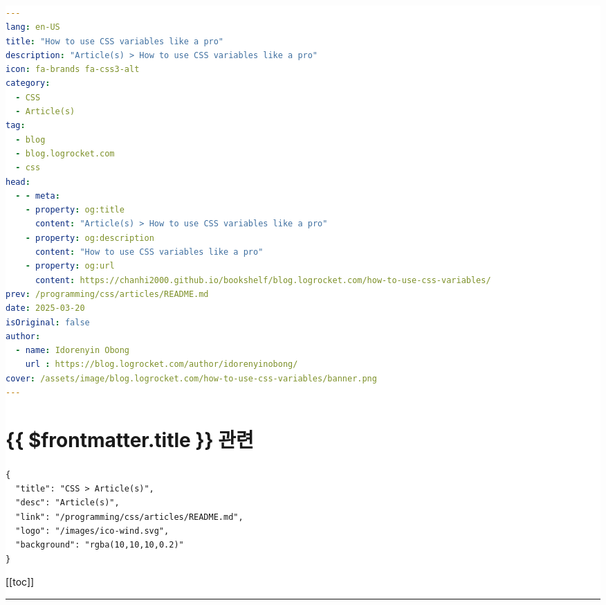 ```yaml
---
lang: en-US
title: "How to use CSS variables like a pro"
description: "Article(s) > How to use CSS variables like a pro"
icon: fa-brands fa-css3-alt
category:
  - CSS
  - Article(s)
tag:
  - blog
  - blog.logrocket.com
  - css
head:
  - - meta:
    - property: og:title
      content: "Article(s) > How to use CSS variables like a pro"
    - property: og:description
      content: "How to use CSS variables like a pro"
    - property: og:url
      content: https://chanhi2000.github.io/bookshelf/blog.logrocket.com/how-to-use-css-variables/
prev: /programming/css/articles/README.md
date: 2025-03-20
isOriginal: false
author:
  - name: Idorenyin Obong
    url : https://blog.logrocket.com/author/idorenyinobong/
cover: /assets/image/blog.logrocket.com/how-to-use-css-variables/banner.png
---
```


# {{ $frontmatter.title }} 관련

```component VPCard
{
  "title": "CSS > Article(s)",
  "desc": "Article(s)",
  "link": "/programming/css/articles/README.md",
  "logo": "/images/ico-wind.svg",
  "background": "rgba(10,10,10,0.2)"
}
```

[[toc]]

---

<SiteInfo
  name="How to use CSS variables like a pro"
  desc="Build four simple projects to learn how CSS variables can help you write reusable, elegant code and streamline the way you build websites."
  url="https://blog.logrocket.com/how-to-use-css-variables"
  logo="/assets/image/blog.logrocket.com/favicon.png"
  preview="/assets/image/blog.logrocket.com/how-to-use-css-variables/banner.png"/>

